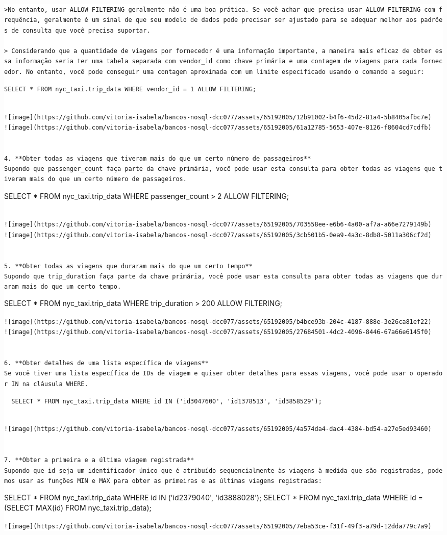 ```   
>No entanto, usar ALLOW FILTERING geralmente não é uma boa prática. Se você achar que precisa usar ALLOW FILTERING com frequência, geralmente é um sinal de que seu modelo de dados pode precisar ser ajustado para se adequar melhor aos padrões de consulta que você precisa suportar.

> Considerando que a quantidade de viagens por fornecedor é uma informação importante, a maneira mais eficaz de obter essa informação seria ter uma tabela separada com vendor_id como chave primária e uma contagem de viagens para cada fornecedor. No entanto, você pode conseguir uma contagem aproximada com um limite especificado usando o comando a seguir:
```
    SELECT * FROM nyc_taxi.trip_data WHERE vendor_id = 1 ALLOW FILTERING;
```

![image](https://github.com/vitoria-isabela/bancos-nosql-dcc077/assets/65192005/12b91002-b4f6-45d2-81a4-5b8405afbc7e)
![image](https://github.com/vitoria-isabela/bancos-nosql-dcc077/assets/65192005/61a12785-5653-407e-8126-f8604cd7cdfb)


4. **Obter todas as viagens que tiveram mais do que um certo número de passageiros**
Supondo que passenger_count faça parte da chave primária, você pode usar esta consulta para obter todas as viagens que tiveram mais do que um certo número de passageiros.
```
   SELECT * FROM nyc_taxi.trip_data WHERE passenger_count > 2 ALLOW FILTERING;
```

![image](https://github.com/vitoria-isabela/bancos-nosql-dcc077/assets/65192005/703558ee-e6b6-4a00-af7a-a66e7279149b)
![image](https://github.com/vitoria-isabela/bancos-nosql-dcc077/assets/65192005/3cb501b5-0ea9-4a3c-8db8-5011a306cf2d)


5. **Obter todas as viagens que duraram mais do que um certo tempo**
Supondo que trip_duration faça parte da chave primária, você pode usar esta consulta para obter todas as viagens que duraram mais do que um certo tempo.
```
   SELECT * FROM nyc_taxi.trip_data WHERE trip_duration > 200 ALLOW FILTERING;
```
![image](https://github.com/vitoria-isabela/bancos-nosql-dcc077/assets/65192005/b4bce93b-204c-4187-888e-3e26ca81ef22)
![image](https://github.com/vitoria-isabela/bancos-nosql-dcc077/assets/65192005/27684501-4dc2-4096-8446-67a66e6145f0)


6. **Obter detalhes de uma lista específica de viagens**
Se você tiver uma lista específica de IDs de viagem e quiser obter detalhes para essas viagens, você pode usar o operador IN na cláusula WHERE.
```
      SELECT * FROM nyc_taxi.trip_data WHERE id IN ('id3047600', 'id1378513', 'id3858529');
```

![image](https://github.com/vitoria-isabela/bancos-nosql-dcc077/assets/65192005/4a574da4-dac4-4384-bd54-a27e5ed93460)


7. **Obter a primeira e a última viagem registrada**
Supondo que id seja um identificador único que é atribuído sequencialmente às viagens à medida que são registradas, podemos usar as funções MIN e MAX para obter as primeiras e as últimas viagens registradas:
```
   SELECT * FROM nyc_taxi.trip_data WHERE id IN ('id2379040', 'id3888028');
   SELECT * FROM nyc_taxi.trip_data WHERE id = (SELECT MAX(id) FROM nyc_taxi.trip_data);
```
![image](https://github.com/vitoria-isabela/bancos-nosql-dcc077/assets/65192005/7eba53ce-f31f-49f3-a79d-12dda779c7a9)

```